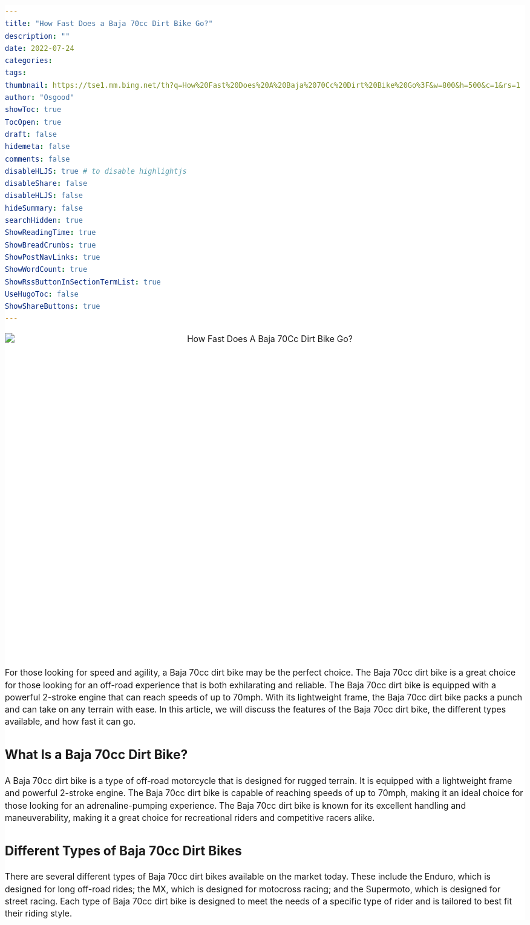 ```yaml
---
title: "How Fast Does a Baja 70cc Dirt Bike Go?"
description: ""
date: 2022-07-24
categories: 
tags: 
thumbnail: https://tse1.mm.bing.net/th?q=How%20Fast%20Does%20A%20Baja%2070Cc%20Dirt%20Bike%20Go%3F&w=800&h=500&c=1&rs=1
author: "Osgood"
showToc: true
TocOpen: true
draft: false
hidemeta: false
comments: false
disableHLJS: true # to disable highlightjs
disableShare: false
disableHLJS: false
hideSummary: false
searchHidden: true
ShowReadingTime: true
ShowBreadCrumbs: true
ShowPostNavLinks: true
ShowWordCount: true
ShowRssButtonInSectionTermList: true
UseHugoToc: false
ShowShareButtons: true
---
```


<center>
	<img src="https://tse1.mm.bing.net/th?q=How%20Fast%20Does%20A%20Baja%2070Cc%20Dirt%20Bike%20Go%3F&w=800&h=500&c=1&rs=1" alt="How Fast Does A Baja 70Cc Dirt Bike Go?" width="800" height="500" style="display: block; width: 100%; height: auto">
</center>

<p>For those looking for speed and agility, a Baja 70cc dirt bike may be the perfect choice. The Baja 70cc dirt bike is a great choice for those looking for an off-road experience that is both exhilarating and reliable. The Baja 70cc dirt bike is equipped with a powerful 2-stroke engine that can reach speeds of up to 70mph. With its lightweight frame, the Baja 70cc dirt bike packs a punch and can take on any terrain with ease. In this article, we will discuss the features of the Baja 70cc dirt bike, the different types available, and how fast it can go.</p>

<h2>What Is a Baja 70cc Dirt Bike?</h2>

<p>A Baja 70cc dirt bike is a type of off-road motorcycle that is designed for rugged terrain. It is equipped with a lightweight frame and powerful 2-stroke engine. The Baja 70cc dirt bike is capable of reaching speeds of up to 70mph, making it an ideal choice for those looking for an adrenaline-pumping experience. The Baja 70cc dirt bike is known for its excellent handling and maneuverability, making it a great choice for recreational riders and competitive racers alike.</p>

<h2>Different Types of Baja 70cc Dirt Bikes</h2>

<p>There are several different types of Baja 70cc dirt bikes available on the market today. These include the Enduro, which is designed for long off-road rides; the MX, which is designed for motocross racing; and the Supermoto, which is designed for street racing. Each type of Baja 70cc dirt bike is designed to meet the needs of a specific type of rider and is tailored to best fit their riding style.</p>
